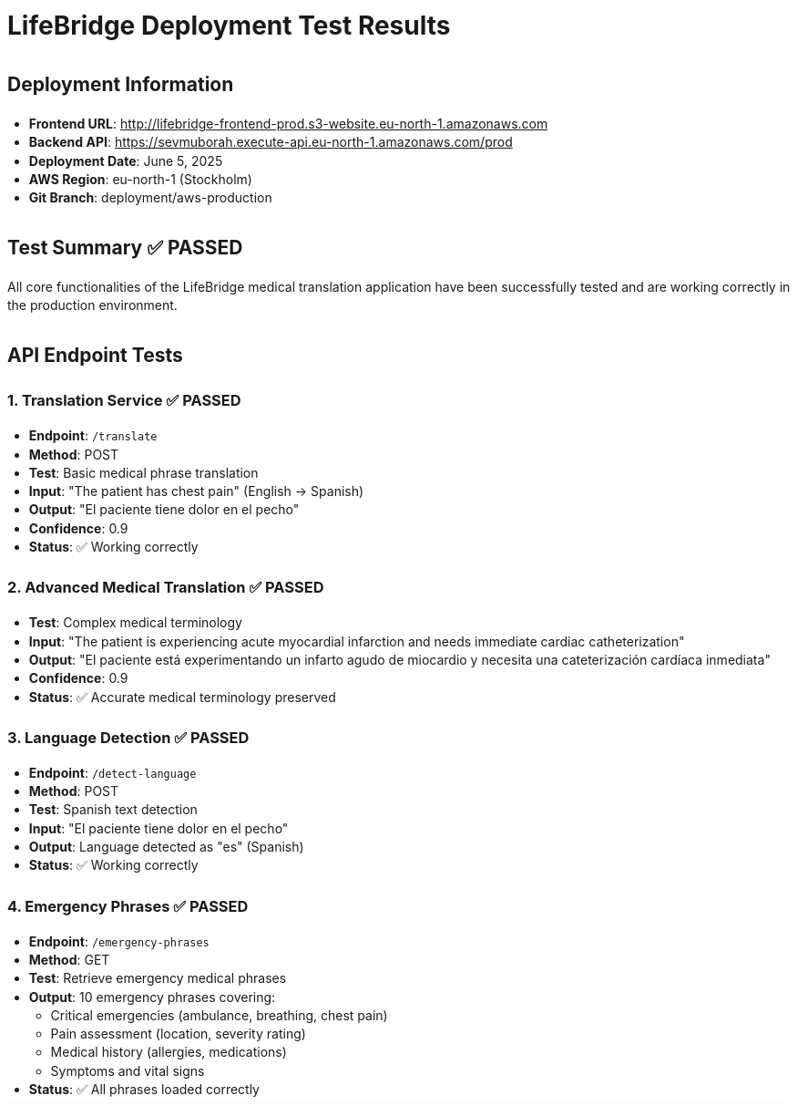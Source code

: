 # LifeBridge Deployment Test Results

## Deployment Information
- **Frontend URL**: http://lifebridge-frontend-prod.s3-website.eu-north-1.amazonaws.com
- **Backend API**: https://sevmuborah.execute-api.eu-north-1.amazonaws.com/prod
- **Deployment Date**: June 5, 2025
- **AWS Region**: eu-north-1 (Stockholm)
- **Git Branch**: deployment/aws-production

## Test Summary ✅ PASSED

All core functionalities of the LifeBridge medical translation application have been successfully tested and are working correctly in the production environment.

## API Endpoint Tests

### 1. Translation Service ✅ PASSED
- **Endpoint**: `/translate`
- **Method**: POST
- **Test**: Basic medical phrase translation
- **Input**: "The patient has chest pain" (English → Spanish)
- **Output**: "El paciente tiene dolor en el pecho"
- **Confidence**: 0.9
- **Status**: ✅ Working correctly

### 2. Advanced Medical Translation ✅ PASSED
- **Test**: Complex medical terminology
- **Input**: "The patient is experiencing acute myocardial infarction and needs immediate cardiac catheterization"
- **Output**: "El paciente está experimentando un infarto agudo de miocardio y necesita una cateterización cardíaca inmediata"
- **Confidence**: 0.9
- **Status**: ✅ Accurate medical terminology preserved

### 3. Language Detection ✅ PASSED
- **Endpoint**: `/detect-language`
- **Method**: POST
- **Test**: Spanish text detection
- **Input**: "El paciente tiene dolor en el pecho"
- **Output**: Language detected as "es" (Spanish)
- **Status**: ✅ Working correctly

### 4. Emergency Phrases ✅ PASSED
- **Endpoint**: `/emergency-phrases`
- **Method**: GET
- **Test**: Retrieve emergency medical phrases
- **Output**: 10 emergency phrases covering:
  - Critical emergencies (ambulance, breathing, chest pain)
  - Pain assessment (location, severity rating)
  - Medical history (allergies, medications)
  - Symptoms and vital signs
- **Status**: ✅ All phrases loaded correctly
